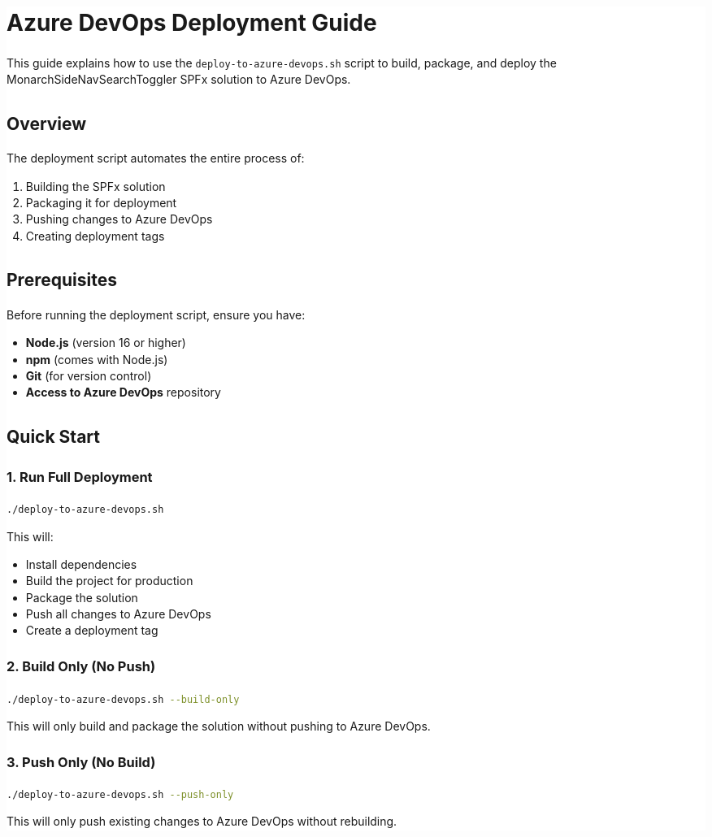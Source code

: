 # Azure DevOps Deployment Guide

This guide explains how to use the `deploy-to-azure-devops.sh` script to build, package, and deploy the MonarchSideNavSearchToggler SPFx solution to Azure DevOps.

## Overview

The deployment script automates the entire process of:
1. Building the SPFx solution
2. Packaging it for deployment
3. Pushing changes to Azure DevOps
4. Creating deployment tags

## Prerequisites

Before running the deployment script, ensure you have:

- **Node.js** (version 16 or higher)
- **npm** (comes with Node.js)
- **Git** (for version control)
- **Access to Azure DevOps** repository

## Quick Start

### 1. Run Full Deployment

```bash
./deploy-to-azure-devops.sh
```

This will:
- Install dependencies
- Build the project for production
- Package the solution
- Push all changes to Azure DevOps
- Create a deployment tag

### 2. Build Only (No Push)

```bash
./deploy-to-azure-devops.sh --build-only
```

This will only build and package the solution without pushing to Azure DevOps.

### 3. Push Only (No Build)

```bash
./deploy-to-azure-devops.sh --push-only
```

This will only push existing changes to Azure DevOps without rebuilding.
